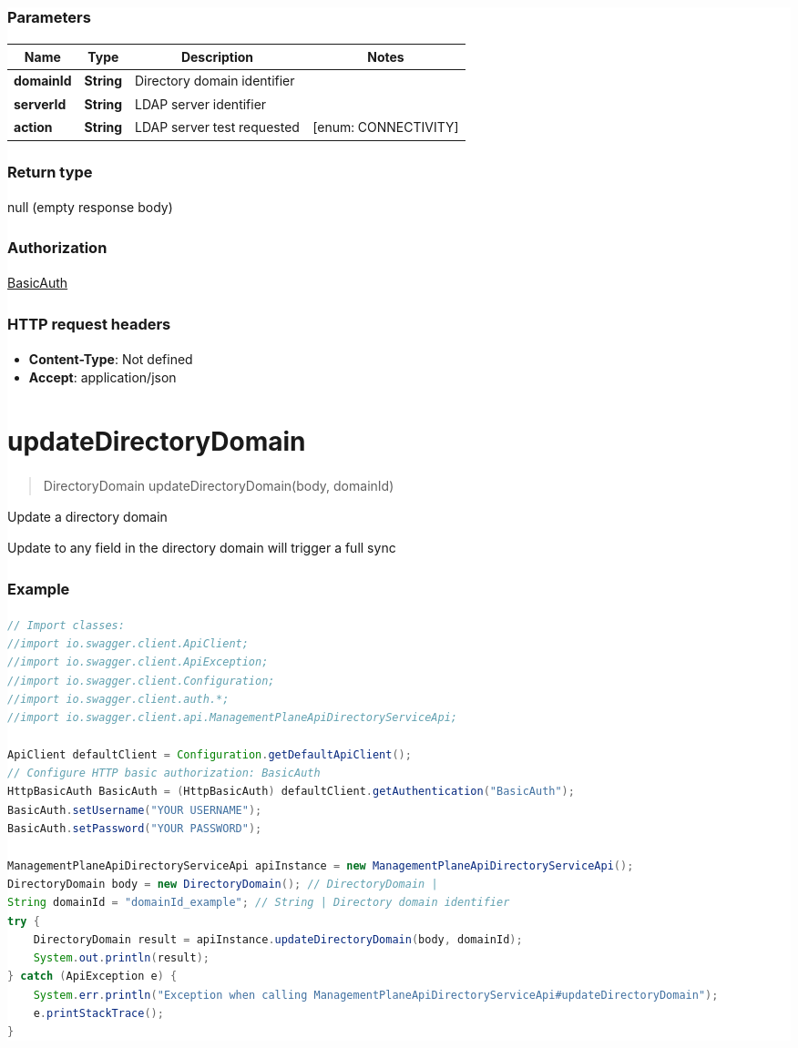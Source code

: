 ```java
```

### Parameters

Name | Type | Description  | Notes
------------- | ------------- | ------------- | -------------
 **domainId** | **String**| Directory domain identifier |
 **serverId** | **String**| LDAP server identifier |
 **action** | **String**| LDAP server test requested | [enum: CONNECTIVITY]

### Return type

null (empty response body)

### Authorization

[BasicAuth](../README.md#BasicAuth)

### HTTP request headers

 - **Content-Type**: Not defined
 - **Accept**: application/json

<a name="updateDirectoryDomain"></a>
# **updateDirectoryDomain**
> DirectoryDomain updateDirectoryDomain(body, domainId)

Update a directory domain

Update to any field in the directory domain will trigger a full sync

### Example
```java
// Import classes:
//import io.swagger.client.ApiClient;
//import io.swagger.client.ApiException;
//import io.swagger.client.Configuration;
//import io.swagger.client.auth.*;
//import io.swagger.client.api.ManagementPlaneApiDirectoryServiceApi;

ApiClient defaultClient = Configuration.getDefaultApiClient();
// Configure HTTP basic authorization: BasicAuth
HttpBasicAuth BasicAuth = (HttpBasicAuth) defaultClient.getAuthentication("BasicAuth");
BasicAuth.setUsername("YOUR USERNAME");
BasicAuth.setPassword("YOUR PASSWORD");

ManagementPlaneApiDirectoryServiceApi apiInstance = new ManagementPlaneApiDirectoryServiceApi();
DirectoryDomain body = new DirectoryDomain(); // DirectoryDomain | 
String domainId = "domainId_example"; // String | Directory domain identifier
try {
    DirectoryDomain result = apiInstance.updateDirectoryDomain(body, domainId);
    System.out.println(result);
} catch (ApiException e) {
    System.err.println("Exception when calling ManagementPlaneApiDirectoryServiceApi#updateDirectoryDomain");
    e.printStackTrace();
}
```
